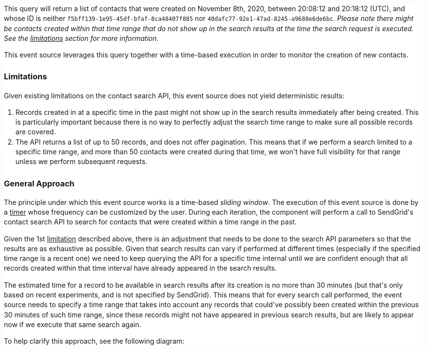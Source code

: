 This query will return a list of contacts that were created on November 8th,
2020, between 20:08:12 and 20:18:12 (UTC), and whose ID is neither
`f5bff139-1e95-45df-bfaf-8ca48407f885` nor
`40dafc77-92e1-47ad-8245-a9688e6de6bc`. _Please note there might be contacts
created within that time range that do not show up in the search results at the
time the search request is executed. See the [limitations](#limitations) section
for more information._

This event source leverages this query together with a time-based execution in
order to monitor the creation of new contacts.

### Limitations <a name="limitations"></a>

Given existing limitations on the contact search API, this event source does not
yield deterministic results:

1. Records created in at a specific time in the past might not show up in the
   search results immediately after being created. This is particularly
   important because there is no way to perfectly adjust the search time range
   to make sure all possible records are covered.
2. The API returns a list of up to 50 records, and does not offer pagination.
   This means that if we perform a search limited to a specific time range, and
   more than 50 contacts were created during that time, we won't have full
   visibility for that range unless we perform subsequent requests.

### General Approach

The principle under which this event source works is a time-based _sliding
window_. The execution of this event source is done by a
[timer](../../../../COMPONENT-API.md#timer) whose frequency can be customized
by the user. During each iteration, the component will perform a call to
SendGrid's contact search API to search for contacts that were created
within a time range in the past.

Given the 1st [limitation](#limitations) described above, there is an
adjustment that needs to be done to the search API parameters so that
the results are as exhaustive as possible. Given that search results can vary if
performed at different times (especially if the specified time range is a recent
one) we need to keep querying the API for a specific time internal until we are
confident enough that all records created within that time interval have already
appeared in the search results.

The estimated time for a record to be available in search results after its
creation is no more than 30 minutes (but that's only based on recent
experiments, and is not specified by SendGrid). This means that for every search
call performed, the event source needs to specify a time range that takes into
account any records that could've possibly been created within the previous 30
minutes of such time range, since these records might not have appeared in
previous search results, but are likely to appear now if we execute that same
search again.

To help clarify this approach, see the following diagram: